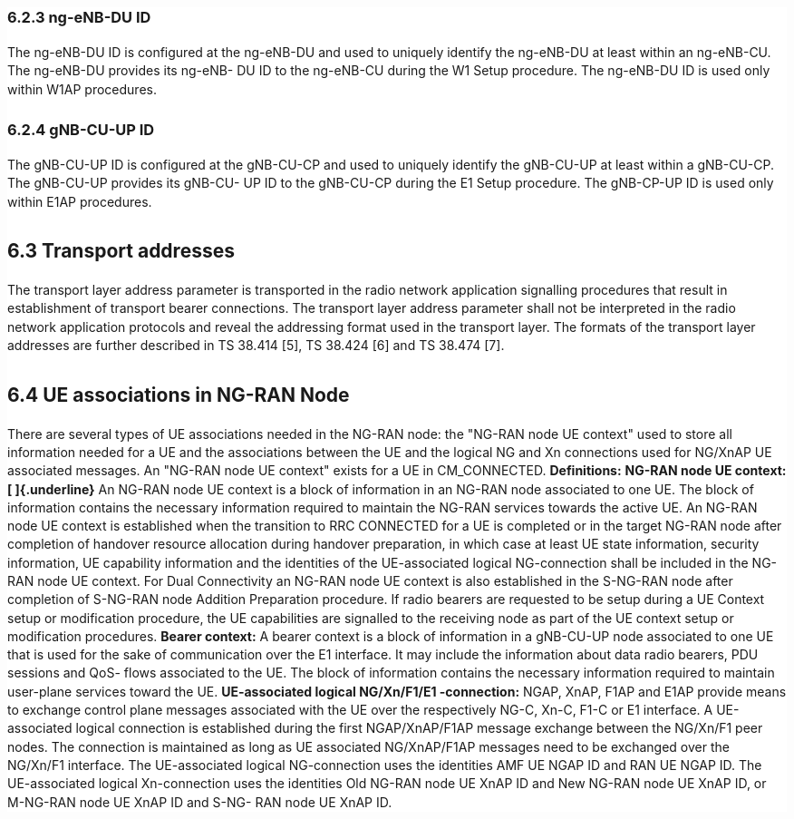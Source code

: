 ### 6.2.3 ng-eNB-DU ID
The ng-eNB-DU ID is configured at the ng-eNB-DU and used to uniquely identify
the ng-eNB-DU at least within an ng-eNB-CU. The ng-eNB-DU provides its ng-eNB-
DU ID to the ng-eNB-CU during the W1 Setup procedure. The ng-eNB-DU ID is used
only within W1AP procedures.
### 6.2.4 gNB-CU-UP ID
The gNB-CU-UP ID is configured at the gNB-CU-CP and used to uniquely identify
the gNB-CU-UP at least within a gNB-CU-CP. The gNB-CU-UP provides its gNB-CU-
UP ID to the gNB-CU-CP during the E1 Setup procedure. The gNB-CP-UP ID is used
only within E1AP procedures.
## 6.3 Transport addresses
The transport layer address parameter is transported in the radio network
application signalling procedures that result in establishment of transport
bearer connections.
The transport layer address parameter shall not be interpreted in the radio
network application protocols and reveal the addressing format used in the
transport layer.
The formats of the transport layer addresses are further described in TS
38.414 [5], TS 38.424 [6] and TS 38.474 [7].
## 6.4 UE associations in NG-RAN Node
There are several types of UE associations needed in the NG-RAN node: the
\"NG-RAN node UE context\" used to store all information needed for a UE and
the associations between the UE and the logical NG and Xn connections used for
NG/XnAP UE associated messages. An \"NG-RAN node UE context\" exists for a UE
in CM_CONNECTED.
**Definitions:**
**NG-RAN node UE context: [ ]{.underline}**
An NG-RAN node UE context is a block of information in an NG-RAN node
associated to one UE. The block of information contains the necessary
information required to maintain the NG-RAN services towards the active UE. An
NG-RAN node UE context is established when the transition to RRC CONNECTED for
a UE is completed or in the target NG-RAN node after completion of handover
resource allocation during handover preparation, in which case at least UE
state information, security information, UE capability information and the
identities of the UE-associated logical NG-connection shall be included in the
NG-RAN node UE context.
For Dual Connectivity an NG-RAN node UE context is also established in the
S-NG-RAN node after completion of S-NG-RAN node Addition Preparation
procedure.
If radio bearers are requested to be setup during a UE Context setup or
modification procedure, the UE capabilities are signalled to the receiving
node as part of the UE context setup or modification procedures.
**Bearer context:**
A bearer context is a block of information in a gNB-CU-UP node associated to
one UE that is used for the sake of communication over the E1 interface. It
may include the information about data radio bearers, PDU sessions and QoS-
flows associated to the UE. The block of information contains the necessary
information required to maintain user-plane services toward the UE.
**UE-associated logical NG/Xn/F1/E1 -connection:**
NGAP, XnAP, F1AP and E1AP provide means to exchange control plane messages
associated with the UE over the respectively NG-C, Xn-C, F1-C or E1 interface.
A UE-associated logical connection is established during the first
NGAP/XnAP/F1AP message exchange between the NG/Xn/F1 peer nodes.
The connection is maintained as long as UE associated NG/XnAP/F1AP messages
need to be exchanged over the NG/Xn/F1 interface.
The UE-associated logical NG-connection uses the identities AMF UE NGAP ID and
RAN UE NGAP ID.
The UE-associated logical Xn-connection uses the identities Old NG-RAN node UE
XnAP ID and New NG-RAN node UE XnAP ID, or M-NG-RAN node UE XnAP ID and S-NG-
RAN node UE XnAP ID.